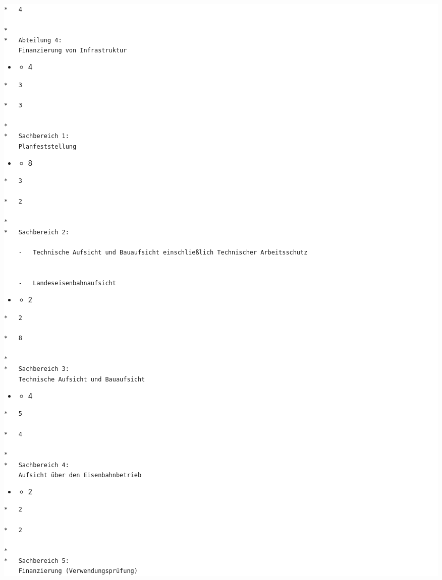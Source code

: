     *   4

    *
    *   Abteilung 4:
        Finanzierung von Infrastruktur


*    *   4

    *   3

    *   3

    *
    *   Sachbereich 1:
        Planfeststellung


*    *   8

    *   3

    *   2

    *
    *   Sachbereich 2:

        -   Technische Aufsicht und Bauaufsicht einschließlich Technischer Arbeitsschutz


        -   Landeseisenbahnaufsicht





*    *   2

    *   2

    *   8

    *
    *   Sachbereich 3:
        Technische Aufsicht und Bauaufsicht


*    *   4

    *   5

    *   4

    *
    *   Sachbereich 4:
        Aufsicht über den Eisenbahnbetrieb


*    *   2

    *   2

    *   2

    *
    *   Sachbereich 5:
        Finanzierung (Verwendungsprüfung)
